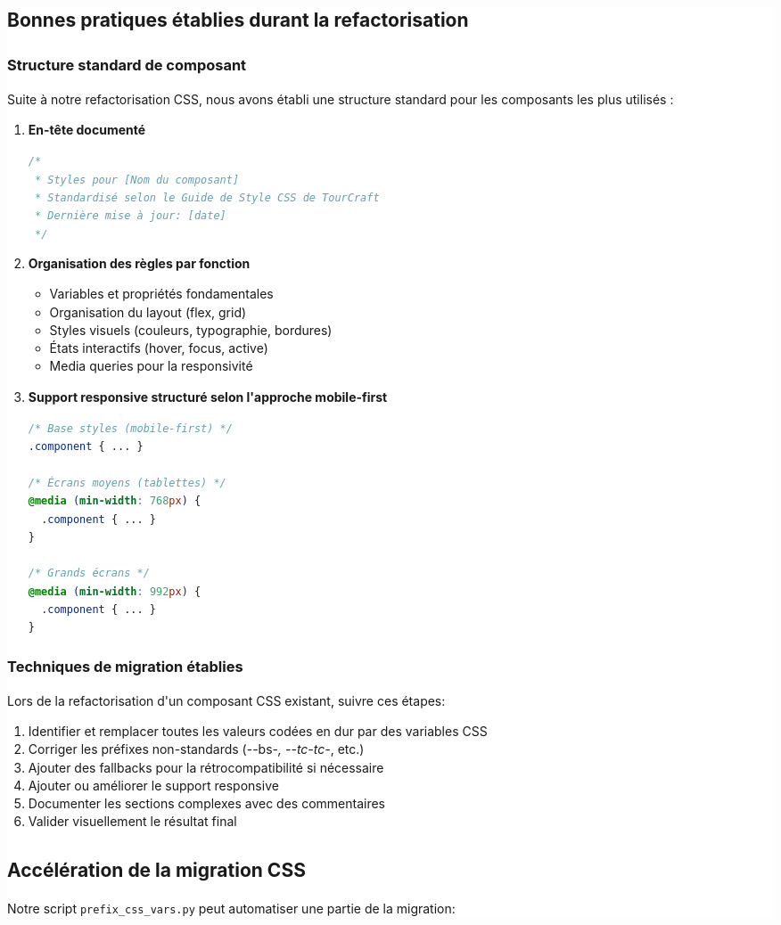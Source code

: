 ## Bonnes pratiques établies durant la refactorisation

### Structure standard de composant

Suite à notre refactorisation CSS, nous avons établi une structure standard pour les composants les plus utilisés :

1. **En-tête documenté**
   ```css
   /*
    * Styles pour [Nom du composant]
    * Standardisé selon le Guide de Style CSS de TourCraft
    * Dernière mise à jour: [date]
    */
   ```

2. **Organisation des règles par fonction**
   - Variables et propriétés fondamentales
   - Organisation du layout (flex, grid)
   - Styles visuels (couleurs, typographie, bordures)
   - États interactifs (hover, focus, active)
   - Media queries pour la responsivité

3. **Support responsive structuré selon l'approche mobile-first**
   ```css
   /* Base styles (mobile-first) */
   .component { ... }
   
   /* Écrans moyens (tablettes) */
   @media (min-width: 768px) {
     .component { ... }
   }
   
   /* Grands écrans */
   @media (min-width: 992px) {
     .component { ... }
   }
   ```

### Techniques de migration établies

Lors de la refactorisation d'un composant CSS existant, suivre ces étapes:

1. Identifier et remplacer toutes les valeurs codées en dur par des variables CSS
2. Corriger les préfixes non-standards (--bs-*, --tc-tc-*, etc.)
3. Ajouter des fallbacks pour la rétrocompatibilité si nécessaire
4. Ajouter ou améliorer le support responsive
5. Documenter les sections complexes avec des commentaires
6. Valider visuellement le résultat final

## Accélération de la migration CSS

Notre script `prefix_css_vars.py` peut automatiser une partie de la migration:
